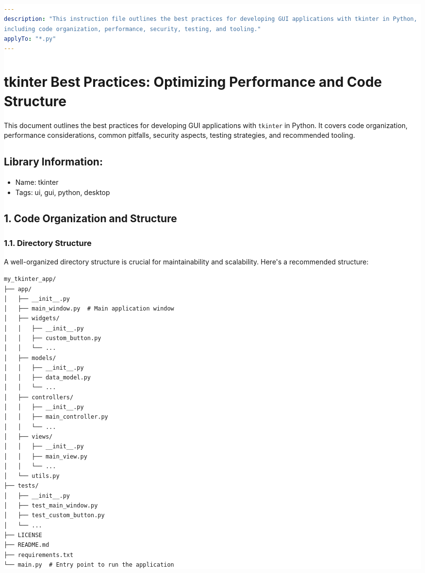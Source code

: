 ```yaml
---
description: "This instruction file outlines the best practices for developing GUI applications with tkinter in Python, including code organization, performance, security, testing, and tooling."
applyTo: "*.py"
---
```

# tkinter Best Practices: Optimizing Performance and Code Structure

This document outlines the best practices for developing GUI applications with `tkinter` in Python. It covers code organization, performance considerations, common pitfalls, security aspects, testing strategies, and recommended tooling.

## Library Information:

- Name: tkinter
- Tags: ui, gui, python, desktop

## 1. Code Organization and Structure

### 1.1. Directory Structure

A well-organized directory structure is crucial for maintainability and scalability. Here's a recommended structure:

```
my_tkinter_app/
├── app/
│   ├── __init__.py
│   ├── main_window.py  # Main application window
│   ├── widgets/
│   │   ├── __init__.py
│   │   ├── custom_button.py
│   │   └── ...
│   ├── models/
│   │   ├── __init__.py
│   │   ├── data_model.py
│   │   └── ...
│   ├── controllers/
│   │   ├── __init__.py
│   │   ├── main_controller.py
│   │   └── ...
│   ├── views/
│   │   ├── __init__.py
│   │   ├── main_view.py
│   │   └── ...
│   └── utils.py
├── tests/
│   ├── __init__.py
│   ├── test_main_window.py
│   ├── test_custom_button.py
│   └── ...
├── LICENSE
├── README.md
├── requirements.txt
└── main.py  # Entry point to run the application
```
